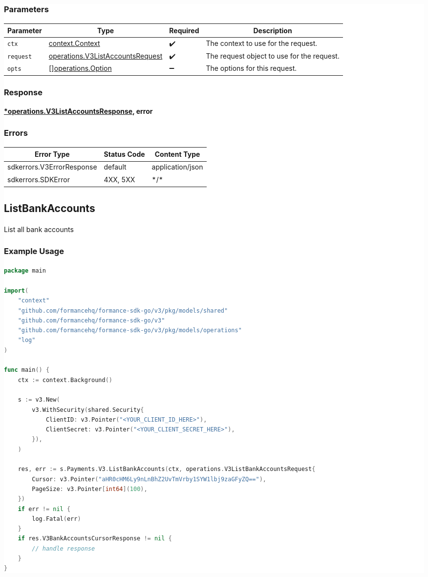 ### Parameters

| Parameter                                                                                | Type                                                                                     | Required                                                                                 | Description                                                                              |
| ---------------------------------------------------------------------------------------- | ---------------------------------------------------------------------------------------- | ---------------------------------------------------------------------------------------- | ---------------------------------------------------------------------------------------- |
| `ctx`                                                                                    | [context.Context](https://pkg.go.dev/context#Context)                                    | :heavy_check_mark:                                                                       | The context to use for the request.                                                      |
| `request`                                                                                | [operations.V3ListAccountsRequest](../../pkg/models/operations/v3listaccountsrequest.md) | :heavy_check_mark:                                                                       | The request object to use for the request.                                               |
| `opts`                                                                                   | [][operations.Option](../../pkg/models/operations/option.md)                             | :heavy_minus_sign:                                                                       | The options for this request.                                                            |

### Response

**[*operations.V3ListAccountsResponse](../../pkg/models/operations/v3listaccountsresponse.md), error**

### Errors

| Error Type                | Status Code               | Content Type              |
| ------------------------- | ------------------------- | ------------------------- |
| sdkerrors.V3ErrorResponse | default                   | application/json          |
| sdkerrors.SDKError        | 4XX, 5XX                  | \*/\*                     |

## ListBankAccounts

List all bank accounts

### Example Usage


```go
package main

import(
	"context"
	"github.com/formancehq/formance-sdk-go/v3/pkg/models/shared"
	"github.com/formancehq/formance-sdk-go/v3"
	"github.com/formancehq/formance-sdk-go/v3/pkg/models/operations"
	"log"
)

func main() {
    ctx := context.Background()

    s := v3.New(
        v3.WithSecurity(shared.Security{
            ClientID: v3.Pointer("<YOUR_CLIENT_ID_HERE>"),
            ClientSecret: v3.Pointer("<YOUR_CLIENT_SECRET_HERE>"),
        }),
    )

    res, err := s.Payments.V3.ListBankAccounts(ctx, operations.V3ListBankAccountsRequest{
        Cursor: v3.Pointer("aHR0cHM6Ly9nLnBhZ2UvTmVrby1SYW1lbj9zaGFyZQ=="),
        PageSize: v3.Pointer[int64](100),
    })
    if err != nil {
        log.Fatal(err)
    }
    if res.V3BankAccountsCursorResponse != nil {
        // handle response
    }
}
```
